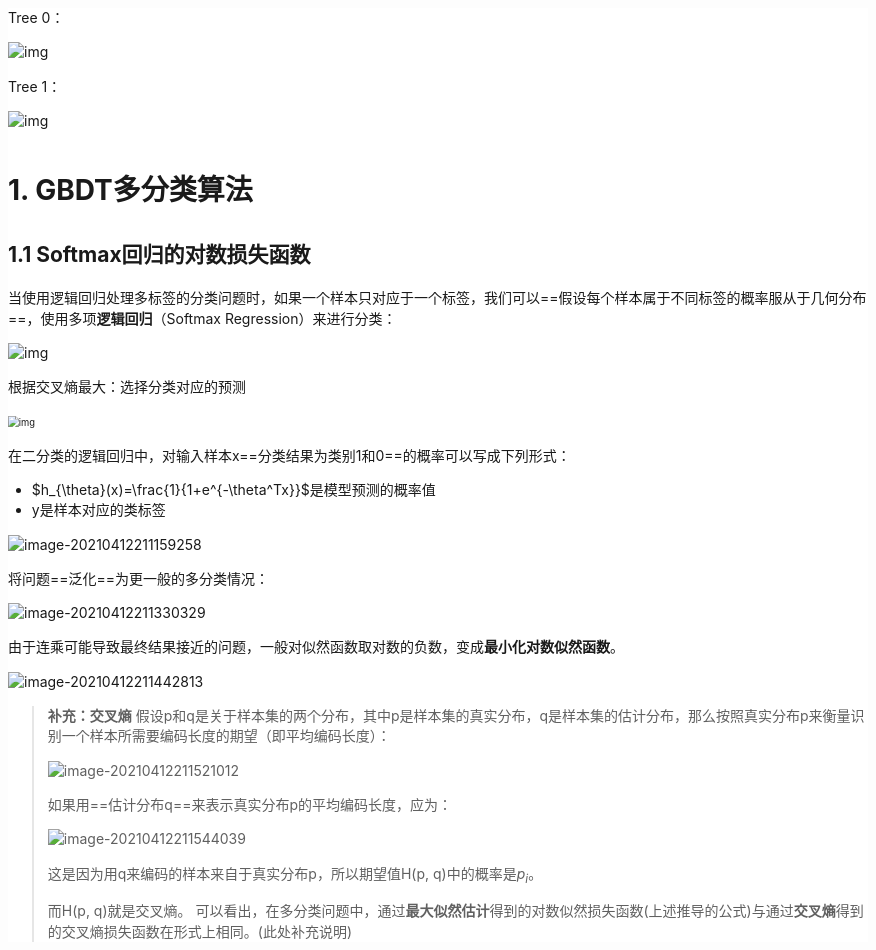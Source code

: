 Tree 0：

![img](https://raw.githubusercontent.com/DaiDuncan/PicUploader/main/img2/20210415214747.jpeg)

Tree 1：

![img](https://raw.githubusercontent.com/DaiDuncan/PicUploader/main/img2/20210415214835.jpeg)





# 1. GBDT多分类算法

## 1.1 Softmax回归的对数损失函数

当使用逻辑回归处理多标签的分类问题时，如果一个样本只对应于一个标签，我们可以==假设每个样本属于不同标签的概率服从于几何分布==，使用多项**逻辑回归**（Softmax Regression）来进行分类：

![img](https://raw.githubusercontent.com/DaiDuncan/PicUploader/main/img2/20210416084151.gif)

根据交叉熵最大：选择分类对应的预测

<img src="https://raw.githubusercontent.com/DaiDuncan/PicUploader/main/img2/20210416084250.jpeg" alt="img" style="zoom: 67%;" />





在二分类的逻辑回归中，对输入样本x==分类结果为类别1和0==的概率可以写成下列形式：

- $h_{\theta}(x)=\frac{1}{1+e^{-\theta^Tx}}$是模型预测的概率值
- y是样本对应的类标签

![image-20210412211159258](https://raw.githubusercontent.com/DaiDuncan/PicUploader/main/img2/20210412211159.png)

将问题==泛化==为更一般的多分类情况：

![image-20210412211330329](https://raw.githubusercontent.com/DaiDuncan/PicUploader/main/img2/20210412211330.png)

由于连乘可能导致最终结果接近的问题，一般对似然函数取对数的负数，变成**最小化对数似然函数**。

![image-20210412211442813](https://raw.githubusercontent.com/DaiDuncan/PicUploader/main/img2/20210412211443.png)



> **补充：交叉熵**
> 假设p和q是关于样本集的两个分布，其中p是样本集的真实分布，q是样本集的估计分布，那么按照真实分布p来衡量识别一个样本所需要编码长度的期望（即平均编码长度）：
>
> ![image-20210412211521012](https://raw.githubusercontent.com/DaiDuncan/PicUploader/main/img2/20210412211521.png)
>
> 如果用==估计分布q==来表示真实分布p的平均编码长度，应为：
>
> ![image-20210412211544039](https://raw.githubusercontent.com/DaiDuncan/PicUploader/main/img2/20210412211544.png)
>
> 这是因为用q来编码的样本来自于真实分布p，所以期望值H(p, q)中的概率是$p_i$。
>
> 而H(p, q)就是交叉熵。
> 可以看出，在多分类问题中，通过**最大似然估计**得到的对数似然损失函数(上述推导的公式)与通过**交叉熵**得到的交叉熵损失函数在形式上相同。(此处补充说明)
